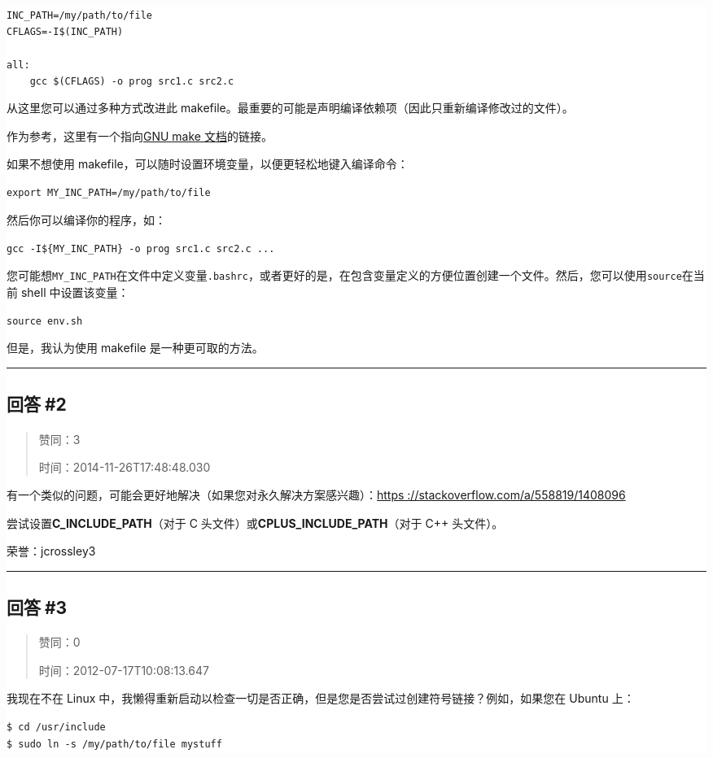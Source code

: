 ```
INC_PATH=/my/path/to/file
CFLAGS=-I$(INC_PATH)

all:
    gcc $(CFLAGS) -o prog src1.c src2.c 
```

从这里您可以通过多种方式改进此 makefile。最重要的可能是声明编译依赖项（因此只重新编译修改过的文件）。

作为参考，这里有一个指向[GNU make 文档](http://www.gnu.org/software/make/manual/make.html)的链接。

如果不想使用 makefile，可以随时设置环境变量，以便更轻松地键入编译命令：

```
export MY_INC_PATH=/my/path/to/file 
```

然后你可以编译你的程序，如：

```
gcc -I${MY_INC_PATH} -o prog src1.c src2.c ... 
```

您可能想`MY_INC_PATH`在文件中定义变量`.bashrc`，或者更好的是，在包含变量定义的方便位置创建一个文件。然后，您可以使用`source`在当前 shell 中设置该变量：

```
source env.sh 
```

但是，我认为使用 makefile 是一种更可取的方法。

* * *

## 回答 #2

> 赞同：3
> 
> 时间：2014-11-26T17:48:48.030

有一个类似的问题，可能会更好地解决（如果您对永久解决方案感兴趣）：[https ://stackoverflow.com/a/558819/1408096](https://stackoverflow.com/a/558819/1408096)

尝试设置**C_INCLUDE_PATH**（对于 C 头文件）或**CPLUS_INCLUDE_PATH**（对于 C++ 头文件）。

荣誉：jcrossley3

* * *

## 回答 #3

> 赞同：0
> 
> 时间：2012-07-17T10:08:13.647

我现在不在 Linux 中，我懒得重新启动以检查一切是否正确，但是您是否尝试过创建符号链接？例如，如果您在 Ubuntu 上：

```
$ cd /usr/include
$ sudo ln -s /my/path/to/file mystuff 
```
